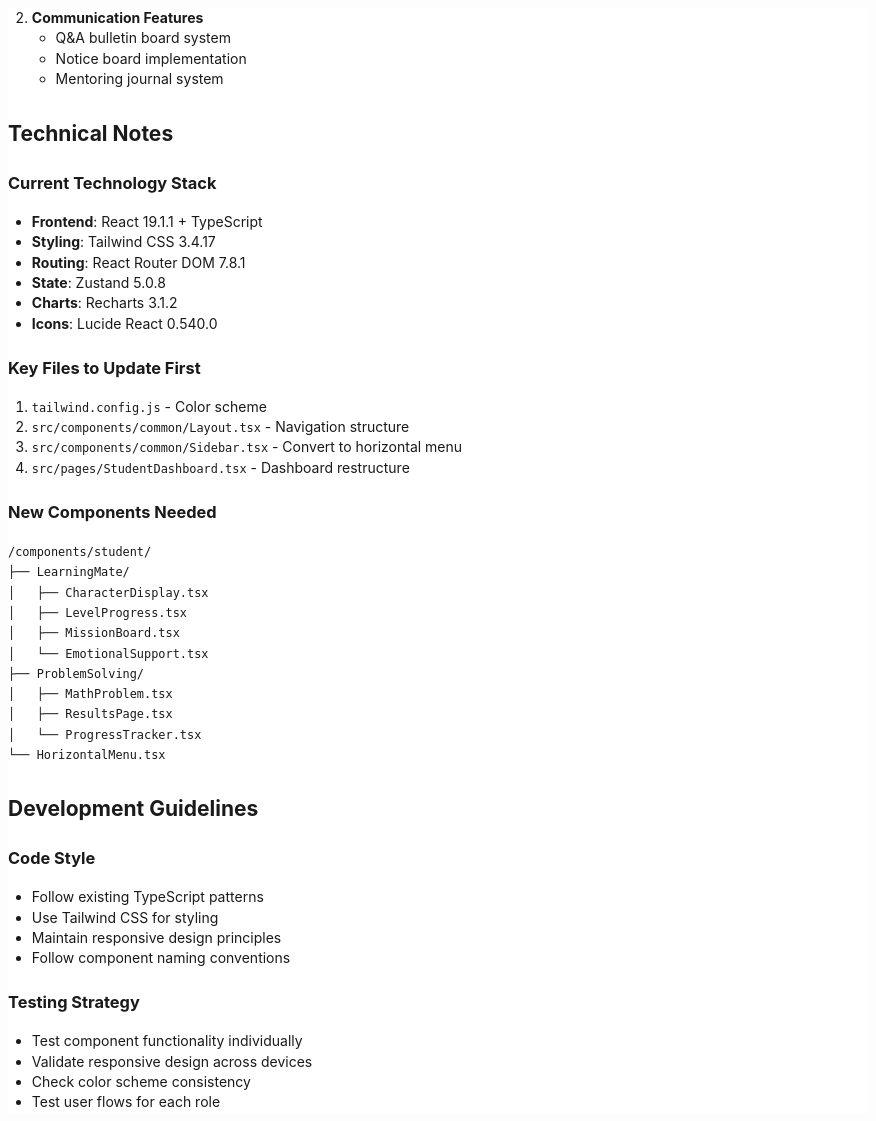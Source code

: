 2. **Communication Features**
   - Q&A bulletin board system
   - Notice board implementation
   - Mentoring journal system

## Technical Notes

### Current Technology Stack
- **Frontend**: React 19.1.1 + TypeScript
- **Styling**: Tailwind CSS 3.4.17
- **Routing**: React Router DOM 7.8.1
- **State**: Zustand 5.0.8  
- **Charts**: Recharts 3.1.2
- **Icons**: Lucide React 0.540.0

### Key Files to Update First
1. `tailwind.config.js` - Color scheme
2. `src/components/common/Layout.tsx` - Navigation structure
3. `src/components/common/Sidebar.tsx` - Convert to horizontal menu
4. `src/pages/StudentDashboard.tsx` - Dashboard restructure

### New Components Needed
```
/components/student/
├── LearningMate/
│   ├── CharacterDisplay.tsx
│   ├── LevelProgress.tsx  
│   ├── MissionBoard.tsx
│   └── EmotionalSupport.tsx
├── ProblemSolving/
│   ├── MathProblem.tsx
│   ├── ResultsPage.tsx
│   └── ProgressTracker.tsx
└── HorizontalMenu.tsx
```

## Development Guidelines

### Code Style
- Follow existing TypeScript patterns
- Use Tailwind CSS for styling
- Maintain responsive design principles
- Follow component naming conventions

### Testing Strategy
- Test component functionality individually
- Validate responsive design across devices
- Check color scheme consistency
- Test user flows for each role
